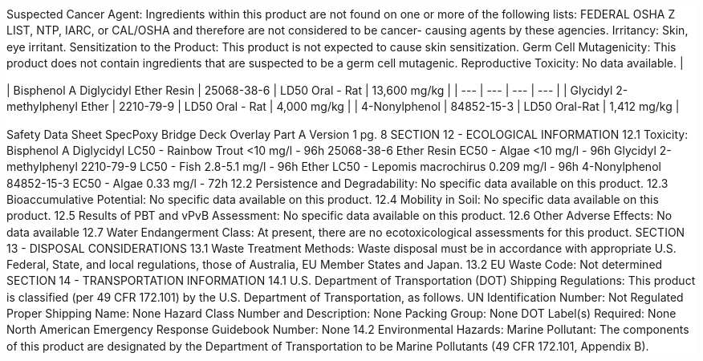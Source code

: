 Suspected Cancer Agent: Ingredients within this product are not found on one or more of
the following lists: FEDERAL OSHA Z LIST, NTP, IARC, or
CAL/OSHA and therefore are not considered to be cancer-
causing agents by these agencies.
Irritancy: Skin, eye irritant.
Sensitization to the Product: This product is not expected to cause skin sensitization.
Germ Cell Mutagenicity: This product does not contain ingredients that are suspected
to be a germ cell mutagenic.
Reproductive Toxicity: No data available. |

| Bisphenol A Diglycidyl
Ether Resin | 25068-38-6 | LD50 Oral - Rat | 13,600 mg/kg |
| --- | --- | --- | --- |
| Glycidyl 2-methylphenyl Ether | 2210-79-9 | LD50 Oral - Rat | 4,000 mg/kg |
| 4-Nonylphenol | 84852-15-3 | LD50 Oral-Rat | 1,412 mg/kg |

Safety Data Sheet
SpecPoxy Bridge Deck Overlay Part A
Version 1 pg. 8
SECTION 12 - ECOLOGICAL INFORMATION
12.1 Toxicity:
Bisphenol A Diglycidyl LC50 - Rainbow Trout <10 mg/l - 96h
25068-38-6
Ether Resin EC50 - Algae <10 mg/l - 96h
Glycidyl 2-methylphenyl
2210-79-9 LC50 - Fish 2.8-5.1 mg/l - 96h
Ether
LC50 - Lepomis macrochirus 0.209 mg/l - 96h
4-Nonylphenol 84852-15-3
EC50 - Algae 0.33 mg/l - 72h
12.2 Persistence and Degradability: No specific data available on this product.
12.3 Bioaccumulative Potential: No specific data available on this product.
12.4 Mobility in Soil: No specific data available on this product.
12.5 Results of PBT and vPvB Assessment: No specific data available on this product.
12.6 Other Adverse Effects: No data available
12.7 Water Endangerment Class: At present, there are no ecotoxicological assessments
for this product.
SECTION 13 - DISPOSAL CONSIDERATIONS
13.1 Waste Treatment Methods: Waste disposal must be in accordance with
appropriate U.S. Federal, State, and local
regulations, those of Australia, EU Member
States and Japan.
13.2 EU Waste Code: Not determined
SECTION 14 - TRANSPORTATION INFORMATION
14.1 U.S. Department of Transportation (DOT) Shipping Regulations:
This product is classified (per 49 CFR 172.101) by the U.S. Department of Transportation, as follows.
UN Identification Number: Not Regulated
Proper Shipping Name: None
Hazard Class Number and Description: None
Packing Group: None
DOT Label(s) Required: None
North American Emergency Response
Guidebook Number: None
14.2 Environmental Hazards:
Marine Pollutant: The components of this product are designated by the
Department of Transportation to be Marine Pollutants
(49 CFR 172.101, Appendix B).
